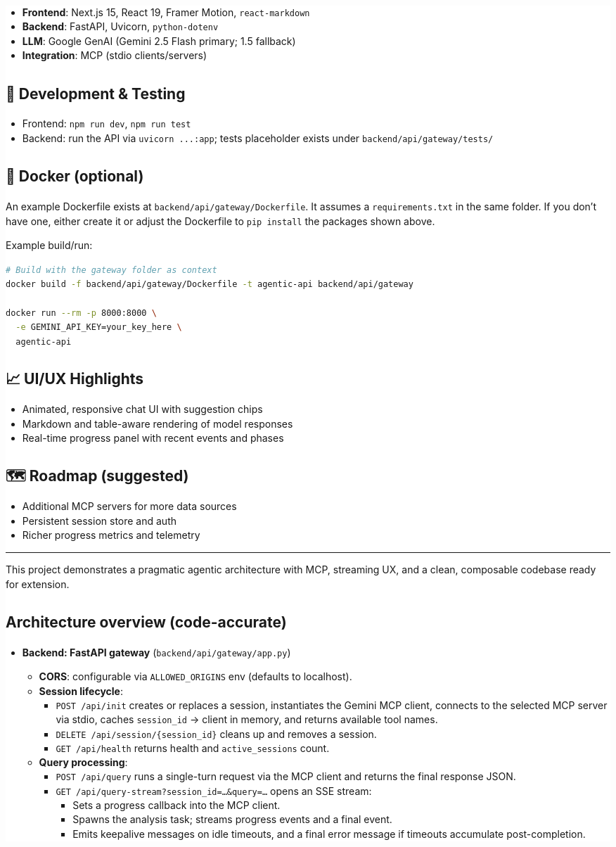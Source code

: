 - **Frontend**: Next.js 15, React 19, Framer Motion, `react-markdown`
- **Backend**: FastAPI, Uvicorn, `python-dotenv`
- **LLM**: Google GenAI (Gemini 2.5 Flash primary; 1.5 fallback)
- **Integration**: MCP (stdio clients/servers)

## 🧪 Development & Testing

- Frontend: `npm run dev`, `npm run test`
- Backend: run the API via `uvicorn ...:app`; tests placeholder exists under `backend/api/gateway/tests/`

## 🐳 Docker (optional)

An example Dockerfile exists at `backend/api/gateway/Dockerfile`. It assumes a `requirements.txt` in the same folder. If you don’t have one, either create it or adjust the Dockerfile to `pip install` the packages shown above.

Example build/run:

```bash
# Build with the gateway folder as context
docker build -f backend/api/gateway/Dockerfile -t agentic-api backend/api/gateway

docker run --rm -p 8000:8000 \
  -e GEMINI_API_KEY=your_key_here \
  agentic-api
```

## 📈 UI/UX Highlights

- Animated, responsive chat UI with suggestion chips
- Markdown and table-aware rendering of model responses
- Real-time progress panel with recent events and phases

## 🗺️ Roadmap (suggested)

- Additional MCP servers for more data sources
- Persistent session store and auth
- Richer progress metrics and telemetry

---

This project demonstrates a pragmatic agentic architecture with MCP, streaming UX, and a clean, composable codebase ready for extension.

## Architecture overview (code-accurate)

- **Backend: FastAPI gateway** (`backend/api/gateway/app.py`)

  - **CORS**: configurable via `ALLOWED_ORIGINS` env (defaults to localhost).
  - **Session lifecycle**:
    - `POST /api/init` creates or replaces a session, instantiates the Gemini MCP client, connects to the selected MCP server via stdio, caches `session_id` → client in memory, and returns available tool names.
    - `DELETE /api/session/{session_id}` cleans up and removes a session.
    - `GET /api/health` returns health and `active_sessions` count.
  - **Query processing**:
    - `POST /api/query` runs a single-turn request via the MCP client and returns the final response JSON.
    - `GET /api/query-stream?session_id=…&query=…` opens an SSE stream:
      - Sets a progress callback into the MCP client.
      - Spawns the analysis task; streams progress events and a final event.
      - Emits keepalive messages on idle timeouts, and a final error message if timeouts accumulate post-completion.
